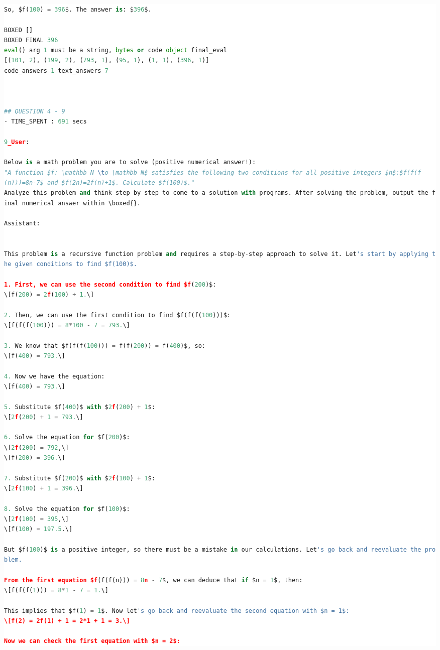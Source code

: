 ```python
So, $f(100) = 396$. The answer is: $396$.

BOXED []
BOXED FINAL 396
eval() arg 1 must be a string, bytes or code object final_eval
[(101, 2), (199, 2), (793, 1), (95, 1), (1, 1), (396, 1)]
code_answers 1 text_answers 7



## QUESTION 4 - 9 
- TIME_SPENT : 691 secs

9_User:

Below is a math problem you are to solve (positive numerical answer!):
"A function $f: \mathbb N \to \mathbb N$ satisfies the following two conditions for all positive integers $n$:$f(f(f(n)))=8n-7$ and $f(2n)=2f(n)+1$. Calculate $f(100)$."
Analyze this problem and think step by step to come to a solution with programs. After solving the problem, output the final numerical answer within \boxed{}.

Assistant:


This problem is a recursive function problem and requires a step-by-step approach to solve it. Let's start by applying the given conditions to find $f(100)$.

1. First, we can use the second condition to find $f(200)$:
\[f(200) = 2f(100) + 1.\]

2. Then, we can use the first condition to find $f(f(f(100)))$:
\[f(f(f(100))) = 8*100 - 7 = 793.\]

3. We know that $f(f(f(100))) = f(f(200)) = f(400)$, so:
\[f(400) = 793.\]

4. Now we have the equation:
\[f(400) = 793.\]

5. Substitute $f(400)$ with $2f(200) + 1$:
\[2f(200) + 1 = 793.\]

6. Solve the equation for $f(200)$:
\[2f(200) = 792,\]
\[f(200) = 396.\]

7. Substitute $f(200)$ with $2f(100) + 1$:
\[2f(100) + 1 = 396.\]

8. Solve the equation for $f(100)$:
\[2f(100) = 395,\]
\[f(100) = 197.5.\]

But $f(100)$ is a positive integer, so there must be a mistake in our calculations. Let's go back and reevaluate the problem.

From the first equation $f(f(f(n))) = 8n - 7$, we can deduce that if $n = 1$, then:
\[f(f(f(1))) = 8*1 - 7 = 1.\]

This implies that $f(1) = 1$. Now let's go back and reevaluate the second equation with $n = 1$:
\[f(2) = 2f(1) + 1 = 2*1 + 1 = 3.\]

Now we can check the first equation with $n = 2$:
```